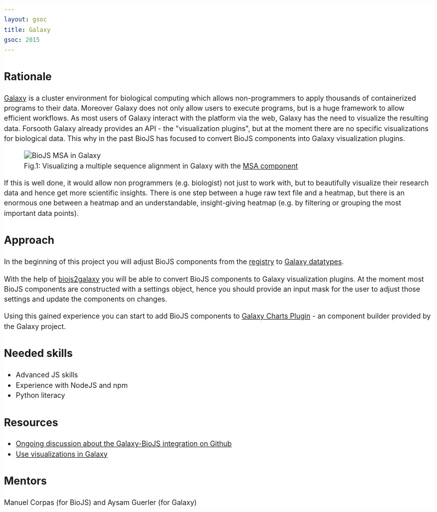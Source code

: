 ```yaml
---
layout: gsoc 
title: Galaxy
gsoc: 2015
---
```

    
Rationale
---------

[Galaxy](https://usegalaxy.org/) is a cluster environment for biological computing which allows non-programmers to apply thousands of containerized programs to their data. Moreover Galaxy does not only allow users to execute programs, but is a  huge framework to allow efficient workflows. As most users of Galaxy interact with the platform via the web, Galaxy has the need to visualize the resulting data. Forsooth Galaxy already provides an API - the "visualization plugins", but at the moment there are no specific visualizations for biological data. 
This why in the past BioJS has focused to convert BioJS components into Galaxy visualization plugins.

<figure>
	<img src="{{ site.baseurl }}gsoc/2015/img/galaxy.jpg" alt="BioJS MSA in Galaxy" width="90%">
	<figcaption>Fig.1: Visualizing a multiple sequence alignment in Galaxy with the <a href="https://github.com/greenify/msa">MSA component</a></figcaption>
</figure>

If this is well done, it would allow non programmers (e.g. biologist) not just to work with, but to beautifully visualize their research data and hence get more scientific insights.
There is one step between a huge raw text file and a heatmap, but there is an enormous one between a heatmap and an understandable, insight-giving heatmap (e.g. by filtering or grouping the most important data points).

Approach
--------

In the beginning of this project you will adjust BioJS components from the [registry][registry] to [Galaxy datatypes][datatypes].

With the help of [biojs2galaxy](https://github.com/biojs/biojs2galaxy) you will be able to convert BioJS components to Galaxy visualization plugins. At the moment most BioJS components are constructed with a settings object, hence you should provide an input mask for the user to adjust those settings and update the components on changes. 

Using this gained experience you can start to add BioJS components to [Galaxy Charts Plugin](https://wiki.galaxyproject.org/Learn/Visualization/Charts) - an component builder provided by the Galaxy project.

[datatypes]: https://wiki.galaxyproject.org/Learn/Datatypes
[registry]: http://biojs.io

Needed skills
-------------

* Advanced JS skills
* Experience with NodeJS and npm
* Python literacy

Resources
---------

* [Ongoing discussion about the Galaxy-BioJS integration on Github](https://github.com/biojs/biojs/issues/71)
* [Use visualizations in Galaxy](https://wiki.galaxyproject.org/VisualizationsRegistry)

Mentors
-------

Manuel Corpas (for BioJS) and Aysam Guerler (for Galaxy)
